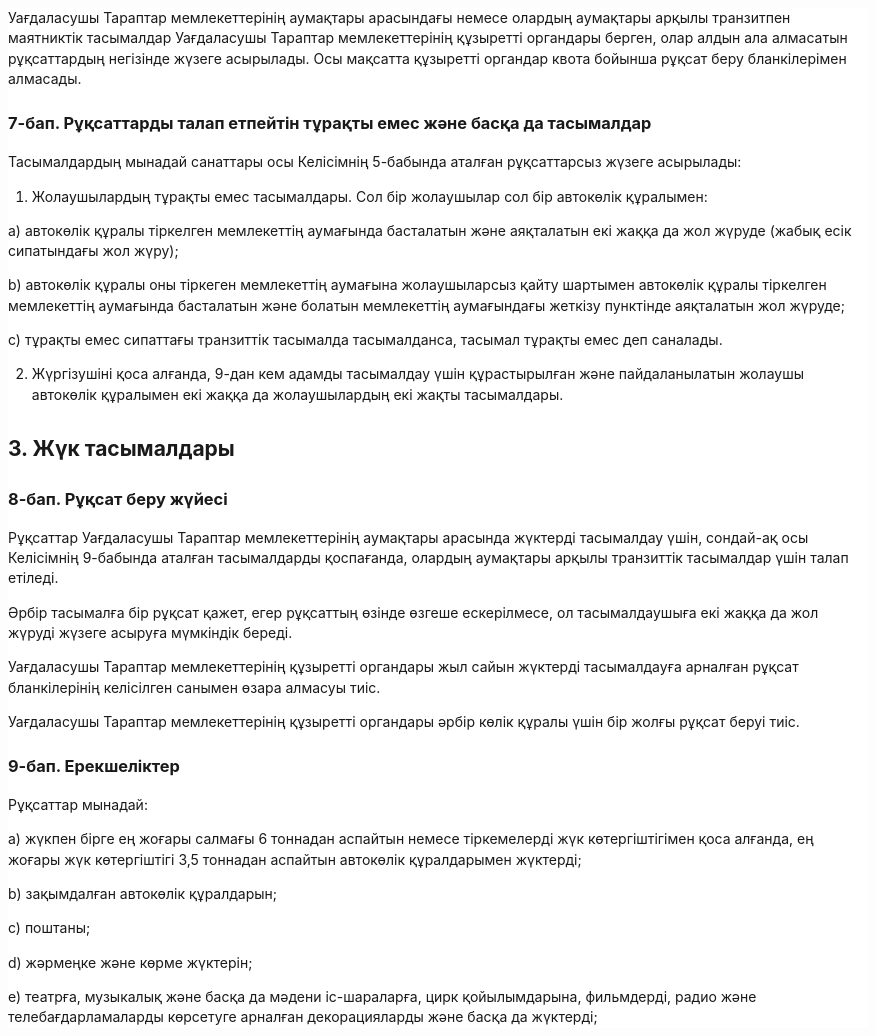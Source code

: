 Уағдаласушы Тараптар мемлекеттерінің аумақтары арасындағы немесе олардың аумақтары арқылы транзитпен маятниктік тасымалдар Уағдаласушы Тараптар мемлекеттерінің құзыретті органдары берген, олар алдын ала алмасатын рұқсаттардың негізінде жүзеге асырылады. Осы мақсатта құзыретті органдар квота бойынша рұқсат беру бланкілерімен алмасады.

### 7-бап. Рұқсаттарды талап етпейтін тұрақты емес және басқа да тасымалдар

Тасымалдардың мынадай санаттары осы Келісімнің 5-бабында аталған рұқсаттарсыз жүзеге асырылады:

1. Жолаушылардың тұрақты емес тасымалдары. Сол бір жолаушылар сол бір автокөлік құралымен:

a) автокөлік құралы тіркелген мемлекеттің аумағында басталатын және аяқталатын екі жаққа да жол жүруде (жабық есік сипатындағы жол жүру);

b) автокөлік құралы оны тіркеген мемлекеттің аумағына жолаушыларсыз қайту шартымен автокөлік құралы тіркелген мемлекеттің аумағында басталатын және болатын мемлекеттің аумағындағы жеткізу пунктінде аяқталатын жол жүруде;

c) тұрақты емес сипаттағы транзиттік тасымалда тасымалданса, тасымал тұрақты емес деп саналады.

2. Жүргізушіні қоса алғанда, 9-дан кем адамды тасымалдау үшін құрастырылған және пайдаланылатын жолаушы автокөлік құралымен екі жаққа да жолаушылардың екі жақты тасымалдары.

## 3. Жүк тасымалдары

### 8-бап. Рұқсат беру жүйесі

Рұқсаттар Уағдаласушы Тараптар мемлекеттерінің аумақтары арасында жүктерді тасымалдау үшін, сондай-ақ осы Келісімнің 9-бабында аталған тасымалдарды қоспағанда, олардың аумақтары арқылы транзиттік тасымалдар үшін талап етіледі.

Әрбір тасымалға бір рұқсат қажет, егер рұқсаттың өзінде өзгеше ескерілмесе, ол тасымалдаушыға екі жаққа да жол жүруді жүзеге асыруға мүмкіндік береді.

Уағдаласушы Тараптар мемлекеттерінің құзыретті органдары жыл сайын жүктерді тасымалдауға арналған рұқсат бланкілерінің келісілген санымен өзара алмасуы тиіс.

Уағдаласушы Тараптар мемлекеттерінің құзыретті органдары әрбір көлік құралы үшін бір жолғы рұқсат беруі тиіс.

### 9-бап. Ерекшеліктер

Рұқсаттар мынадай:

a) жүкпен бірге ең жоғары салмағы 6 тоннадан аспайтын немесе тіркемелерді жүк көтергіштігімен қоса алғанда, ең жоғары жүк көтергіштігі 3,5 тоннадан аспайтын автокөлік құралдарымен жүктерді;

b) зақымдалған автокөлік құралдарын;

c) поштаны;

d) жәрмеңке және көрме жүктерін;

e) театрға, музыкалық және басқа да мәдени іс-шараларға, цирк қойылымдарына, фильмдерді, радио және телебағдарламаларды көрсетуге арналған декорацияларды және басқа да жүктерді;
